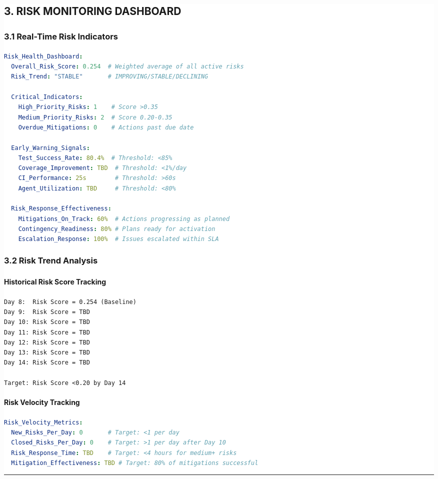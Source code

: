 ## 3. RISK MONITORING DASHBOARD

### 3.1 Real-Time Risk Indicators

```yaml
Risk_Health_Dashboard:
  Overall_Risk_Score: 0.254  # Weighted average of all active risks
  Risk_Trend: "STABLE"       # IMPROVING/STABLE/DECLINING
  
  Critical_Indicators:
    High_Priority_Risks: 1    # Score >0.35
    Medium_Priority_Risks: 2  # Score 0.20-0.35
    Overdue_Mitigations: 0    # Actions past due date
    
  Early_Warning_Signals:
    Test_Success_Rate: 80.4%  # Threshold: <85%
    Coverage_Improvement: TBD  # Threshold: <1%/day
    CI_Performance: 25s        # Threshold: >60s
    Agent_Utilization: TBD     # Threshold: <80%
    
  Risk_Response_Effectiveness:
    Mitigations_On_Track: 60%  # Actions progressing as planned
    Contingency_Readiness: 80% # Plans ready for activation
    Escalation_Response: 100%  # Issues escalated within SLA
```

### 3.2 Risk Trend Analysis

#### Historical Risk Score Tracking
```
Day 8:  Risk Score = 0.254 (Baseline)
Day 9:  Risk Score = TBD
Day 10: Risk Score = TBD
Day 11: Risk Score = TBD
Day 12: Risk Score = TBD
Day 13: Risk Score = TBD
Day 14: Risk Score = TBD

Target: Risk Score <0.20 by Day 14
```

#### Risk Velocity Tracking
```yaml
Risk_Velocity_Metrics:
  New_Risks_Per_Day: 0       # Target: <1 per day
  Closed_Risks_Per_Day: 0    # Target: >1 per day after Day 10
  Risk_Response_Time: TBD    # Target: <4 hours for medium+ risks
  Mitigation_Effectiveness: TBD # Target: 80% of mitigations successful
```

---
